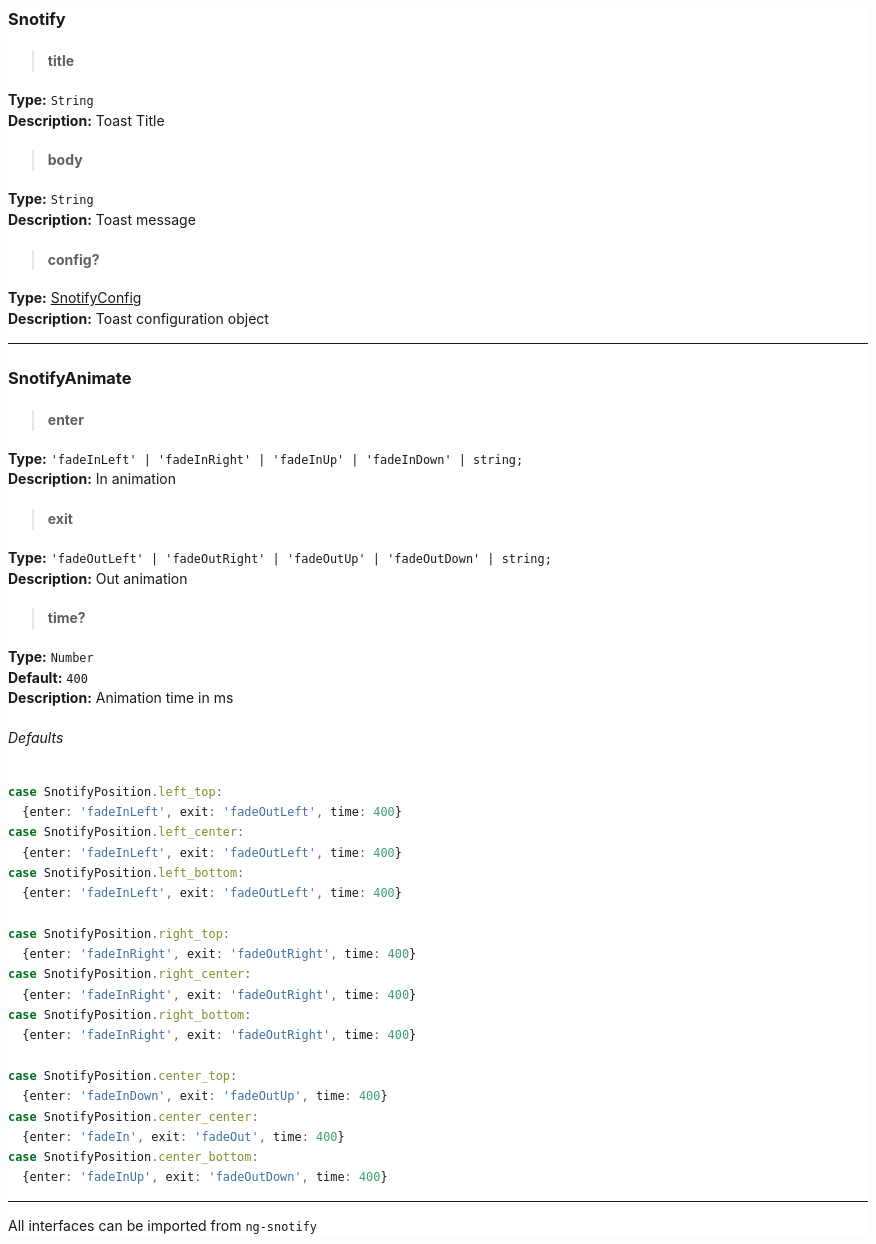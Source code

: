 ### Snotify

> #### title
**Type:** `String`  
**Description:** Toast Title

> #### body
**Type:** `String`  
**Description:** Toast message

> #### config?
**Type:** [SnotifyConfig](#snotifyconfig)  
**Description:** Toast configuration object
***

### SnotifyAnimate

> #### enter
**Type:** `'fadeInLeft' | 'fadeInRight' | 'fadeInUp' | 'fadeInDown' | string;`  
**Description:** In animation

> #### exit
**Type:** `'fadeOutLeft' | 'fadeOutRight' | 'fadeOutUp' | 'fadeOutDown' | string;`  
**Description:** Out animation

> #### time?
**Type:** `Number`  
**Default:** `400`  
**Description:** Animation time in ms


###### Defaults

```typescript
case SnotifyPosition.left_top:
  {enter: 'fadeInLeft', exit: 'fadeOutLeft', time: 400}
case SnotifyPosition.left_center:
  {enter: 'fadeInLeft', exit: 'fadeOutLeft', time: 400}
case SnotifyPosition.left_bottom:
  {enter: 'fadeInLeft', exit: 'fadeOutLeft', time: 400}

case SnotifyPosition.right_top:
  {enter: 'fadeInRight', exit: 'fadeOutRight', time: 400}
case SnotifyPosition.right_center:
  {enter: 'fadeInRight', exit: 'fadeOutRight', time: 400}
case SnotifyPosition.right_bottom:
  {enter: 'fadeInRight', exit: 'fadeOutRight', time: 400}

case SnotifyPosition.center_top:
  {enter: 'fadeInDown', exit: 'fadeOutUp', time: 400}
case SnotifyPosition.center_center:
  {enter: 'fadeIn', exit: 'fadeOut', time: 400}
case SnotifyPosition.center_bottom:
  {enter: 'fadeInUp', exit: 'fadeOutDown', time: 400}
```


_____
All interfaces can be imported from `ng-snotify` 
